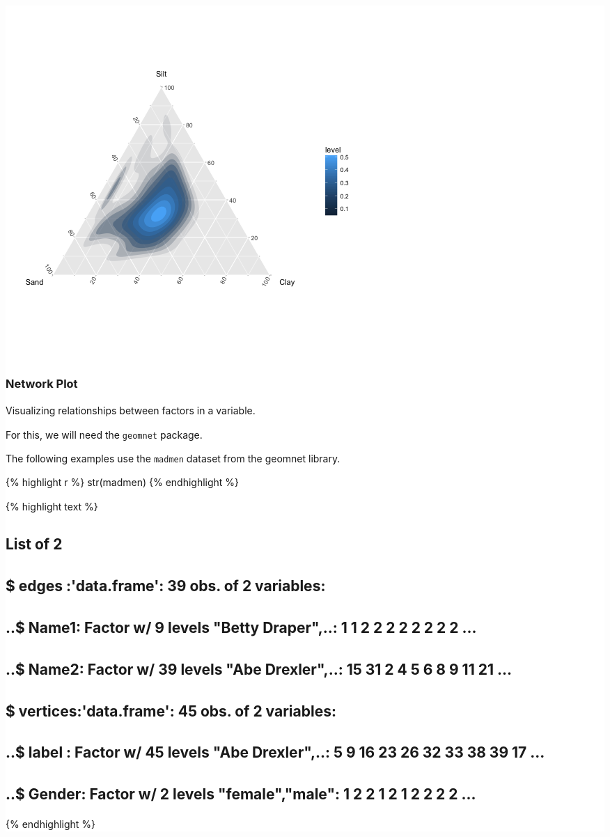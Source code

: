 ![plot of chunk unnamed-chunk-14](figure/./_source/2018-11-29-visualizind-data-in-r-with-ggplot2-part-3/unnamed-chunk-14-1.png)

### Network Plot

Visualizing relationships between factors in a variable.

For this, we will need the `geomnet` package. 

The following examples use the `madmen` dataset from the geomnet library.


{% highlight r %}
str(madmen)
{% endhighlight %}



{% highlight text %}
## List of 2
##  $ edges   :'data.frame':	39 obs. of  2 variables:
##   ..$ Name1: Factor w/ 9 levels "Betty Draper",..: 1 1 2 2 2 2 2 2 2 2 ...
##   ..$ Name2: Factor w/ 39 levels "Abe Drexler",..: 15 31 2 4 5 6 8 9 11 21 ...
##  $ vertices:'data.frame':	45 obs. of  2 variables:
##   ..$ label : Factor w/ 45 levels "Abe Drexler",..: 5 9 16 23 26 32 33 38 39 17 ...
##   ..$ Gender: Factor w/ 2 levels "female","male": 1 2 2 1 2 1 2 2 2 2 ...
{% endhighlight %}
